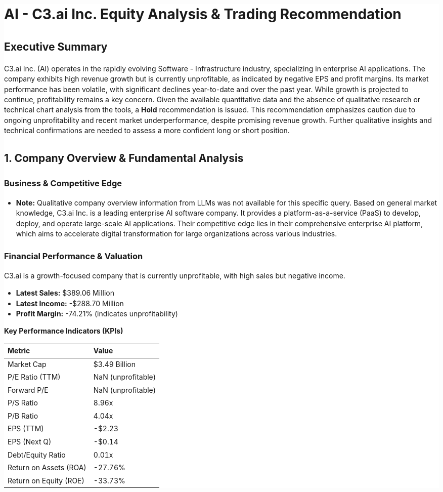 # AI - C3.ai Inc. Equity Analysis & Trading Recommendation

## Executive Summary

C3.ai Inc. (AI) operates in the rapidly evolving Software - Infrastructure industry, specializing in enterprise AI applications. The company exhibits high revenue growth but is currently unprofitable, as indicated by negative EPS and profit margins. Its market performance has been volatile, with significant declines year-to-date and over the past year. While growth is projected to continue, profitability remains a key concern. Given the available quantitative data and the absence of qualitative research or technical chart analysis from the tools, a **Hold** recommendation is issued. This recommendation emphasizes caution due to ongoing unprofitability and recent market underperformance, despite promising revenue growth. Further qualitative insights and technical confirmations are needed to assess a more confident long or short position.

## 1. Company Overview & Fundamental Analysis

### Business & Competitive Edge

*   **Note:** Qualitative company overview information from LLMs was not available for this specific query. Based on general market knowledge, C3.ai Inc. is a leading enterprise AI software company. It provides a platform-as-a-service (PaaS) to develop, deploy, and operate large-scale AI applications. Their competitive edge lies in their comprehensive enterprise AI platform, which aims to accelerate digital transformation for large organizations across various industries.

### Financial Performance & Valuation

C3.ai is a growth-focused company that is currently unprofitable, with high sales but negative income.

*   **Latest Sales:** $389.06 Million
*   **Latest Income:** -$288.70 Million
*   **Profit Margin:** -74.21% (indicates unprofitability)

**Key Performance Indicators (KPIs)**

| Metric                 | Value           |
| :--------------------- | :-------------- |
| Market Cap             | $3.49 Billion   |
| P/E Ratio (TTM)        | NaN (unprofitable) |
| Forward P/E            | NaN (unprofitable) |
| P/S Ratio              | 8.96x           |
| P/B Ratio              | 4.04x           |
| EPS (TTM)              | -$2.23          |
| EPS (Next Q)           | -$0.14          |
| Debt/Equity Ratio      | 0.01x           |
| Return on Assets (ROA) | -27.76%         |
| Return on Equity (ROE) | -33.73%         |
